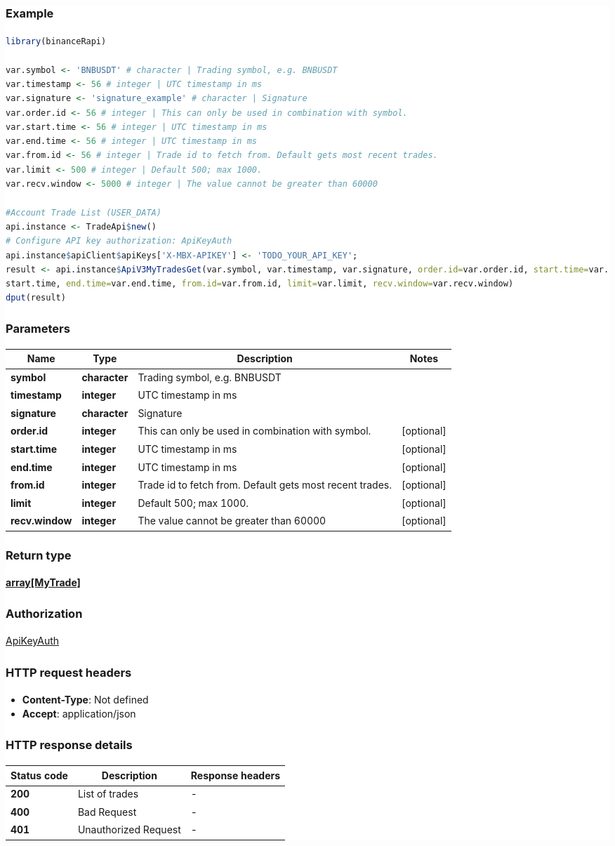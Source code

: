 ### Example
```R
library(binanceRapi)

var.symbol <- 'BNBUSDT' # character | Trading symbol, e.g. BNBUSDT
var.timestamp <- 56 # integer | UTC timestamp in ms
var.signature <- 'signature_example' # character | Signature
var.order.id <- 56 # integer | This can only be used in combination with symbol.
var.start.time <- 56 # integer | UTC timestamp in ms
var.end.time <- 56 # integer | UTC timestamp in ms
var.from.id <- 56 # integer | Trade id to fetch from. Default gets most recent trades.
var.limit <- 500 # integer | Default 500; max 1000.
var.recv.window <- 5000 # integer | The value cannot be greater than 60000

#Account Trade List (USER_DATA)
api.instance <- TradeApi$new()
# Configure API key authorization: ApiKeyAuth
api.instance$apiClient$apiKeys['X-MBX-APIKEY'] <- 'TODO_YOUR_API_KEY';
result <- api.instance$ApiV3MyTradesGet(var.symbol, var.timestamp, var.signature, order.id=var.order.id, start.time=var.start.time, end.time=var.end.time, from.id=var.from.id, limit=var.limit, recv.window=var.recv.window)
dput(result)
```

### Parameters

Name | Type | Description  | Notes
------------- | ------------- | ------------- | -------------
 **symbol** | **character**| Trading symbol, e.g. BNBUSDT | 
 **timestamp** | **integer**| UTC timestamp in ms | 
 **signature** | **character**| Signature | 
 **order.id** | **integer**| This can only be used in combination with symbol. | [optional] 
 **start.time** | **integer**| UTC timestamp in ms | [optional] 
 **end.time** | **integer**| UTC timestamp in ms | [optional] 
 **from.id** | **integer**| Trade id to fetch from. Default gets most recent trades. | [optional] 
 **limit** | **integer**| Default 500; max 1000. | [optional] 
 **recv.window** | **integer**| The value cannot be greater than 60000 | [optional] 

### Return type

[**array[MyTrade]**](myTrade.md)

### Authorization

[ApiKeyAuth](../README.md#ApiKeyAuth)

### HTTP request headers

 - **Content-Type**: Not defined
 - **Accept**: application/json

### HTTP response details
| Status code | Description | Response headers |
|-------------|-------------|------------------|
| **200** | List of trades |  -  |
| **400** | Bad Request |  -  |
| **401** | Unauthorized Request |  -  |
